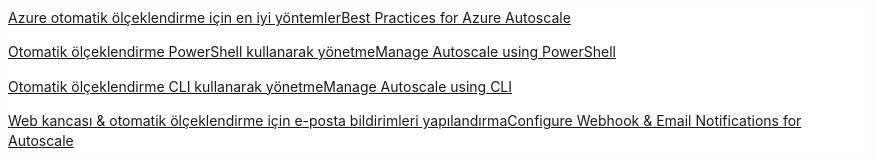 [<span data-ttu-id="d91f6-173">Azure otomatik ölçeklendirme için en iyi yöntemler</span><span class="sxs-lookup"><span data-stu-id="d91f6-173">Best Practices for Azure Autoscale</span></span>](insights-autoscale-best-practices.md)

[<span data-ttu-id="d91f6-174">Otomatik ölçeklendirme PowerShell kullanarak yönetme</span><span class="sxs-lookup"><span data-stu-id="d91f6-174">Manage Autoscale using PowerShell</span></span>](insights-powershell-samples.md#create-and-manage-autoscale-settings)

[<span data-ttu-id="d91f6-175">Otomatik ölçeklendirme CLI kullanarak yönetme</span><span class="sxs-lookup"><span data-stu-id="d91f6-175">Manage Autoscale using CLI</span></span>](insights-cli-samples.md#autoscale)

[<span data-ttu-id="d91f6-176">Web kancası & otomatik ölçeklendirme için e-posta bildirimleri yapılandırma</span><span class="sxs-lookup"><span data-stu-id="d91f6-176">Configure Webhook & Email Notifications for Autoscale</span></span>](insights-autoscale-to-webhook-email.md)

